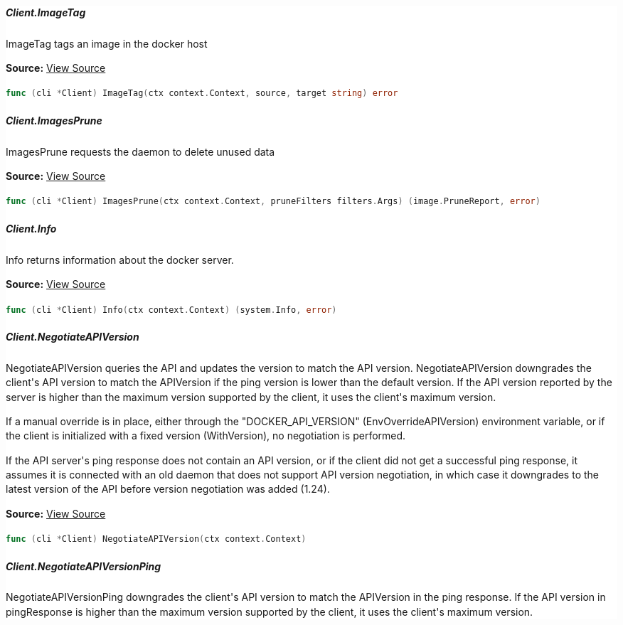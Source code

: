 ##### Client.ImageTag

ImageTag tags an image in the docker host

**Source:** [View Source](https://github.com/docker/docker/blob/v28.3.0/client/image_tag.go#L12)  

```go
func (cli *Client) ImageTag(ctx context.Context, source, target string) error
```

##### Client.ImagesPrune

ImagesPrune requests the daemon to delete unused data

**Source:** [View Source](https://github.com/docker/docker/blob/v28.3.0/client/image_prune.go#L13)  

```go
func (cli *Client) ImagesPrune(ctx context.Context, pruneFilters filters.Args) (image.PruneReport, error)
```

##### Client.Info

Info returns information about the docker server.

**Source:** [View Source](https://github.com/docker/docker/blob/v28.3.0/client/info.go#L13)  

```go
func (cli *Client) Info(ctx context.Context) (system.Info, error)
```

##### Client.NegotiateAPIVersion

NegotiateAPIVersion queries the API and updates the version to match the API
version. NegotiateAPIVersion downgrades the client's API version to match the
APIVersion if the ping version is lower than the default version. If the API
version reported by the server is higher than the maximum version supported
by the client, it uses the client's maximum version.

If a manual override is in place, either through the "DOCKER_API_VERSION"
(EnvOverrideAPIVersion) environment variable, or if the client is initialized
with a fixed version (WithVersion), no negotiation is performed.

If the API server's ping response does not contain an API version, or if the
client did not get a successful ping response, it assumes it is connected with
an old daemon that does not support API version negotiation, in which case it
downgrades to the latest version of the API before version negotiation was
added (1.24).

**Source:** [View Source](https://github.com/docker/docker/blob/v28.3.0/client/client.go#L336)  

```go
func (cli *Client) NegotiateAPIVersion(ctx context.Context)
```

##### Client.NegotiateAPIVersionPing

NegotiateAPIVersionPing downgrades the client's API version to match the
APIVersion in the ping response. If the API version in pingResponse is higher
than the maximum version supported by the client, it uses the client's maximum
version.
